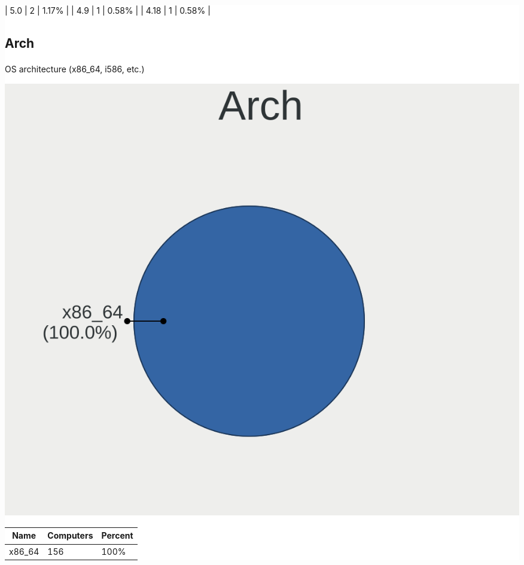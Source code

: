| 5.0     | 2         | 1.17%   |
| 4.9     | 1         | 0.58%   |
| 4.18    | 1         | 0.58%   |

Arch
----

OS architecture (x86_64, i586, etc.)

![Arch](./All/images/pie_chart/os_arch.svg)


| Name   | Computers | Percent |
|--------|-----------|---------|
| x86_64 | 156       | 100%    |
